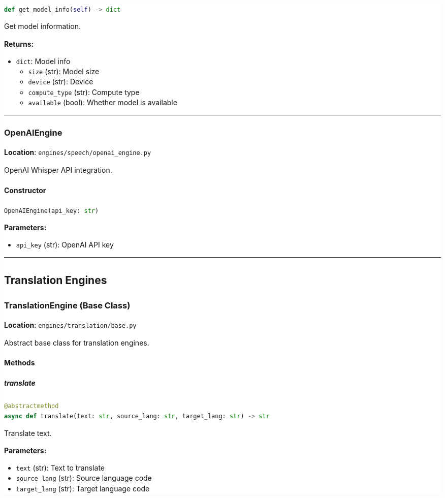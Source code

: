 ```python
def get_model_info(self) -> dict
```

Get model information.

**Returns:**

- `dict`: Model info
  - `size` (str): Model size
  - `device` (str): Device
  - `compute_type` (str): Compute type
  - `available` (bool): Whether model is available

---

### OpenAIEngine

**Location**: `engines/speech/openai_engine.py`

OpenAI Whisper API integration.

#### Constructor

```python
OpenAIEngine(api_key: str)
```

**Parameters:**

- `api_key` (str): OpenAI API key

---

## Translation Engines

### TranslationEngine (Base Class)

**Location**: `engines/translation/base.py`

Abstract base class for translation engines.

#### Methods

##### translate

```python
@abstractmethod
async def translate(text: str, source_lang: str, target_lang: str) -> str
```

Translate text.

**Parameters:**

- `text` (str): Text to translate
- `source_lang` (str): Source language code
- `target_lang` (str): Target language code
